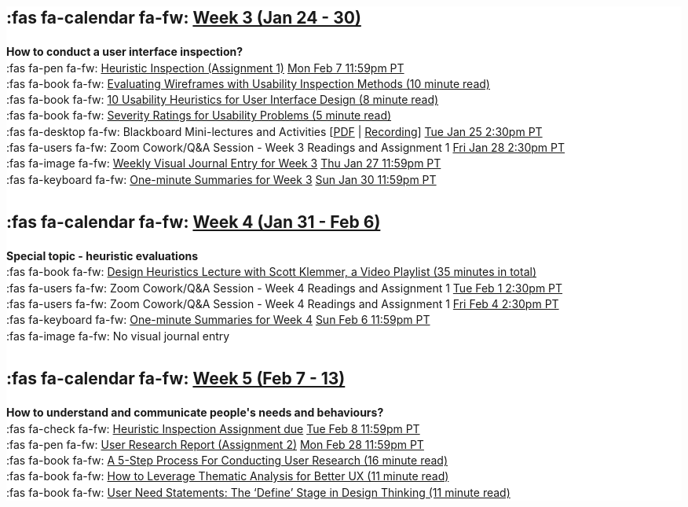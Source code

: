## :fas fa-calendar fa-fw: [Week 3 (Jan 24 - 30)](221/week-03)
**How to conduct a user interface inspection?**  
:fas fa-pen fa-fw: [Heuristic Inspection (Assignment 1)](https://canvas.sfu.ca/courses/67116/assignments/710579) <span class='badge'> [Mon Feb 7 11:59pm PT](https://www.timeanddate.com/worldclock/fixedtime.html?msg=CMPT-363+Heuristic+Inspection+Due+Date&iso=20220207T2359&p1=256)</span>  
:fas fa-book fa-fw: [Evaluating Wireframes with Usability Inspection Methods (10 minute read)](https://balsamiq.com/learn/articles/usability-inspection/)  
:fas fa-book fa-fw: [10 Usability Heuristics for User Interface Design (8 minute read)](https://www.nngroup.com/articles/ten-usability-heuristics/)  
:fas fa-book fa-fw: [Severity Ratings for Usability Problems (5 minute read)](https://www.nngroup.com/articles/how-to-rate-the-severity-of-usability-problems/)  
:fas fa-desktop fa-fw: Blackboard Mini-lectures and Activities [[PDF](https://canvas.sfu.ca/courses/67116/files/folder/Downloads/Slides%20PDFs/Mini-Lectures%20and%20Activities/Week-03) | [Recording](https://canvas.sfu.ca/courses/67116/external_tools/3544)] <span class='badge'> [Tue Jan 25 2:30pm PT](https://www.timeanddate.com/worldclock/fixedtime.html?msg=CMPT-363+Blackboard+Mini-lectures+and+Activities&iso=20220125T1430&p1=256&ah=1&am=50)</span>  
:fas fa-users fa-fw: Zoom Cowork/Q&A Session - Week 3 Readings and Assignment 1 <span class='badge'> [Fri Jan 28 2:30pm PT](https://www.timeanddate.com/worldclock/fixedtime.html?msg=CMPT-363+Zoom+Cowork%2FQ%26A+Session&iso=20220128T1430&p1=256&am=50)</span>  
:fas fa-image fa-fw: [Weekly Visual Journal Entry for Week 3](https://canvas.sfu.ca/courses/67116/assignments) <span class='badge'> [Thu Jan 27 11:59pm PT](https://www.timeanddate.com/worldclock/fixedtime.html?msg=CMPT-363+Week+3+Visual+Journal+Entry+Due+Date&iso=20220127T235900)</span>  
:fas fa-keyboard fa-fw: [One-minute Summaries for Week 3](https://canvas.sfu.ca/courses/67116/discussion_topics) <span class='badge'> [Sun Jan 30 11:59pm PT](https://www.timeanddate.com/worldclock/fixedtime.html?msg=One-minute+Summaries+for+Week+3+Due+Date&iso=20220130T235900&p1=256)</span>  

## :fas fa-calendar fa-fw: [Week 4 (Jan 31 - Feb 6)](221/week-04)
**Special topic - heuristic evaluations**  
:fas fa-book fa-fw: [Design Heuristics Lecture with Scott Klemmer, a Video Playlist (35 minutes in total)](https://www.youtube.com/playlist?list=PLVtu1bDQijari7LfHOoSTdcpbWIkwZWIA)  
:fas fa-users fa-fw: Zoom Cowork/Q&A Session - Week 4 Readings and Assignment 1 <span class='badge'> [Tue Feb 1 2:30pm PT](https://www.timeanddate.com/worldclock/fixedtime.html?msg=CMPT-363+Zoom+Cowork%2FQ%26A+Session&iso=20220201T1430&p1=256&am=50)</span>  
:fas fa-users fa-fw: Zoom Cowork/Q&A Session - Week 4 Readings and Assignment 1 <span class='badge'> [Fri Feb 4 2:30pm PT](https://www.timeanddate.com/worldclock/fixedtime.html?msg=CMPT-363+Zoom+Cowork%2FQ%26A+Session&iso=20220204T1430&p1=256&am=50)</span>  
:fas fa-keyboard fa-fw: [One-minute Summaries for Week 4](https://canvas.sfu.ca/courses/67116/discussion_topics) <span class='badge'> [Sun Feb 6 11:59pm PT](https://www.timeanddate.com/worldclock/fixedtime.html?msg=One-minute+Summaries+for+Week+4+Due+Date&iso=20220206T235900&p1=256)</span>  
:fas fa-image fa-fw: No visual journal entry  

## :fas fa-calendar fa-fw: [Week 5 (Feb 7 - 13)](221/week-05)
**How to understand and communicate people's needs and behaviours?**  
:fas fa-check fa-fw: [Heuristic Inspection Assignment due](https://canvas.sfu.ca/courses/67116/assignments/710579) <span class='badge'> [Tue Feb 8 11:59pm PT](https://www.timeanddate.com/worldclock/fixedtime.html?msg=CMPT-363+Heuristic+Inspection+Due+Date&iso=20220208T2359&p1=256)</span>  
:fas fa-pen fa-fw: [User Research Report (Assignment 2)](https://canvas.sfu.ca/courses/67116/assignments/710582) <span class='badge'> [Mon Feb 28 11:59pm PT](https://www.timeanddate.com/worldclock/fixedtime.html?msg=CMPT-363+User+Research+Assignment+Due+Date&iso=20220228T2359&p1=256)</span>  
:fas fa-book fa-fw: [A 5-Step Process For Conducting User Research (16 minute read)](https://www.smashingmagazine.com/2013/09/5-step-process-conducting-user-research/)  
:fas fa-book fa-fw: [How to Leverage Thematic Analysis for Better UX (11 minute read)](https://www.toptal.com/designers/ux-research/thematic-analysis-for-ux)  
:fas fa-book fa-fw: [User Need Statements: The ‘Define’ Stage in Design Thinking (11 minute read)](https://www.nngroup.com/articles/user-need-statements/)  